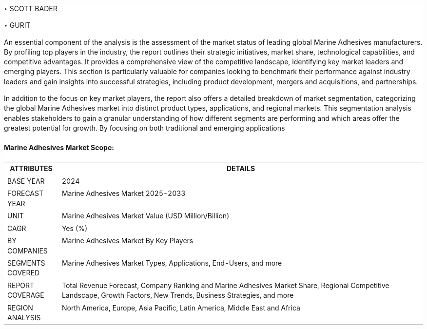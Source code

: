 ‣ SCOTT BADER

‣ GURIT

An essential component of the analysis is the assessment of the market status of leading global Marine Adhesives manufacturers. By profiling top players in the industry, the report outlines their strategic initiatives, market share, technological capabilities, and competitive advantages. It provides a comprehensive view of the competitive landscape, identifying key market leaders and emerging players. This section is particularly valuable for companies looking to benchmark their performance against industry leaders and gain insights into successful strategies, including product development, mergers and acquisitions, and partnerships.

In addition to the focus on key market players, the report also offers a detailed breakdown of market segmentation, categorizing the global Marine Adhesives market into distinct product types, applications, and regional markets. This segmentation analysis enables stakeholders to gain a granular understanding of how different segments are performing and which areas offer the greatest potential for growth. By focusing on both traditional and emerging applications

<h4>Marine Adhesives Market Scope:</h4>
<table>
<tr>
<th>ATTRIBUTES</th>
<th>DETAILS</th>
</tr>
<tr>
<td>BASE YEAR</td>
<td>2024</td>
</tr>
<tr>
<td>FORECAST YEAR</td>
<td>Marine Adhesives Market 2025-2033</td>
</tr>
<tr>
<td>UNIT</td>
<td>Marine Adhesives Market Value (USD Million/Billion)</td>
<tr>
<td>CAGR</td>
<td>Yes (%)</td>
</tr>
</tr>
<tr>
<td>BY COMPANIES</td>
<td>Marine Adhesives Market By Key Players</td>
</tr>
<tr>
<td>SEGMENTS COVERED</td>
<td>Marine Adhesives Market Types, Applications, End-Users, and more</td>
</tr>
<tr>
<td>REPORT COVERAGE</td>
<td>Total Revenue Forecast, Company Ranking and Marine Adhesives Market Share, Regional Competitive Landscape, Growth Factors, New Trends, Business Strategies, and more</td>
</tr>
<tr>
<td>REGION ANALYSIS</td>
<td>North America, Europe, Asia Pacific, Latin America, Middle East and Africa</td>
</tr>
</table>
